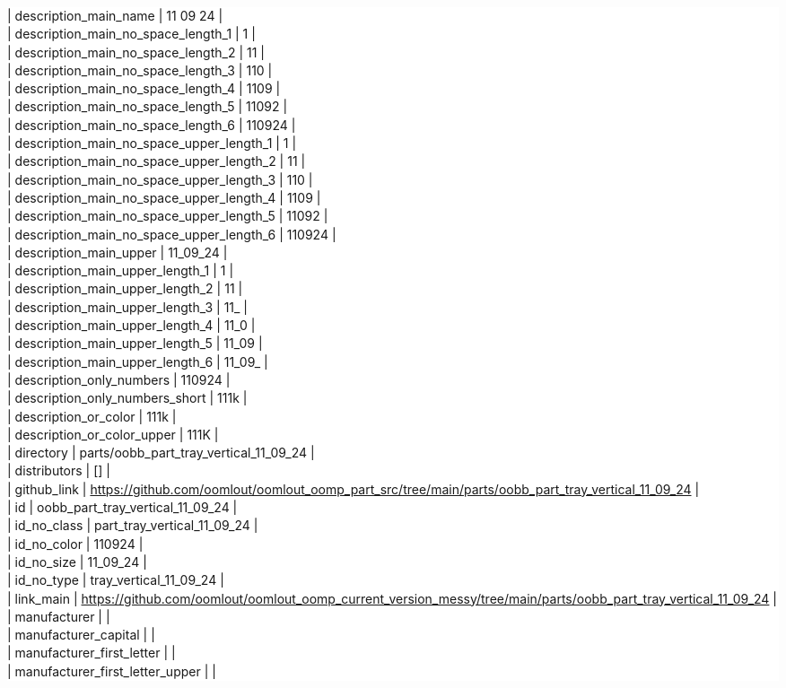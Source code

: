 | description_main_name | 11 09 24 |  
| description_main_no_space_length_1 | 1 |  
| description_main_no_space_length_2 | 11 |  
| description_main_no_space_length_3 | 110 |  
| description_main_no_space_length_4 | 1109 |  
| description_main_no_space_length_5 | 11092 |  
| description_main_no_space_length_6 | 110924 |  
| description_main_no_space_upper_length_1 | 1 |  
| description_main_no_space_upper_length_2 | 11 |  
| description_main_no_space_upper_length_3 | 110 |  
| description_main_no_space_upper_length_4 | 1109 |  
| description_main_no_space_upper_length_5 | 11092 |  
| description_main_no_space_upper_length_6 | 110924 |  
| description_main_upper | 11_09_24 |  
| description_main_upper_length_1 | 1 |  
| description_main_upper_length_2 | 11 |  
| description_main_upper_length_3 | 11_ |  
| description_main_upper_length_4 | 11_0 |  
| description_main_upper_length_5 | 11_09 |  
| description_main_upper_length_6 | 11_09_ |  
| description_only_numbers | 110924 |  
| description_only_numbers_short | 111k |  
| description_or_color | 111k |  
| description_or_color_upper | 111K |  
| directory | parts/oobb_part_tray_vertical_11_09_24 |  
| distributors | [] |  
| github_link | https://github.com/oomlout/oomlout_oomp_part_src/tree/main/parts/oobb_part_tray_vertical_11_09_24 |  
| id | oobb_part_tray_vertical_11_09_24 |  
| id_no_class | part_tray_vertical_11_09_24 |  
| id_no_color | 110924 |  
| id_no_size | 11_09_24 |  
| id_no_type | tray_vertical_11_09_24 |  
| link_main | https://github.com/oomlout/oomlout_oomp_current_version_messy/tree/main/parts/oobb_part_tray_vertical_11_09_24 |  
| manufacturer |  |  
| manufacturer_capital |  |  
| manufacturer_first_letter |  |  
| manufacturer_first_letter_upper |  |  